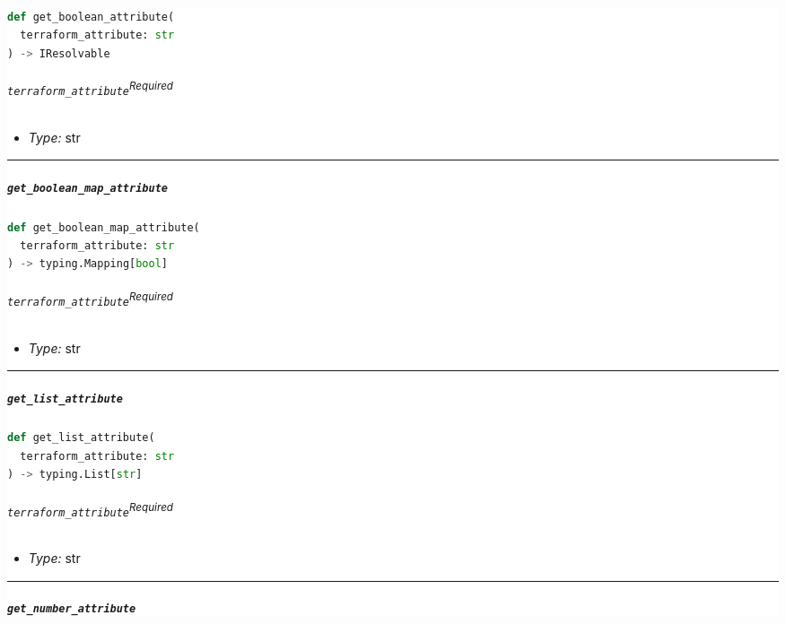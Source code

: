 ```python
def get_boolean_attribute(
  terraform_attribute: str
) -> IResolvable
```

###### `terraform_attribute`<sup>Required</sup> <a name="terraform_attribute" id="@cdktf/provider-cloudflare.cloudforceOneRequest.CloudforceOneRequest.getBooleanAttribute.parameter.terraformAttribute"></a>

- *Type:* str

---

##### `get_boolean_map_attribute` <a name="get_boolean_map_attribute" id="@cdktf/provider-cloudflare.cloudforceOneRequest.CloudforceOneRequest.getBooleanMapAttribute"></a>

```python
def get_boolean_map_attribute(
  terraform_attribute: str
) -> typing.Mapping[bool]
```

###### `terraform_attribute`<sup>Required</sup> <a name="terraform_attribute" id="@cdktf/provider-cloudflare.cloudforceOneRequest.CloudforceOneRequest.getBooleanMapAttribute.parameter.terraformAttribute"></a>

- *Type:* str

---

##### `get_list_attribute` <a name="get_list_attribute" id="@cdktf/provider-cloudflare.cloudforceOneRequest.CloudforceOneRequest.getListAttribute"></a>

```python
def get_list_attribute(
  terraform_attribute: str
) -> typing.List[str]
```

###### `terraform_attribute`<sup>Required</sup> <a name="terraform_attribute" id="@cdktf/provider-cloudflare.cloudforceOneRequest.CloudforceOneRequest.getListAttribute.parameter.terraformAttribute"></a>

- *Type:* str

---

##### `get_number_attribute` <a name="get_number_attribute" id="@cdktf/provider-cloudflare.cloudforceOneRequest.CloudforceOneRequest.getNumberAttribute"></a>

